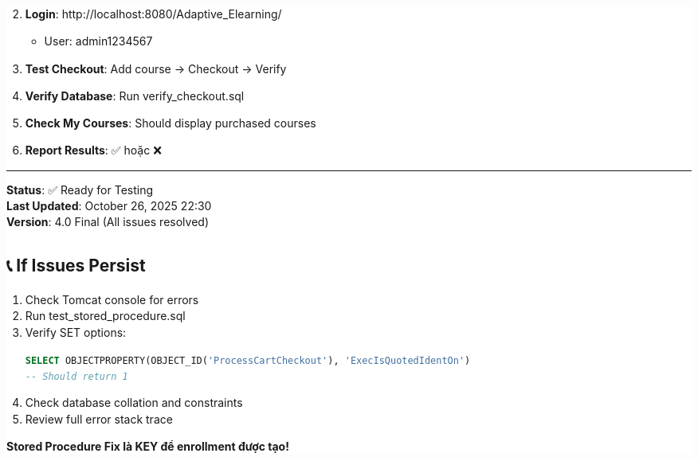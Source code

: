 2. **Login**: http://localhost:8080/Adaptive_Elearning/
   - User: admin1234567

3. **Test Checkout**: Add course → Checkout → Verify

4. **Verify Database**: Run verify_checkout.sql

5. **Check My Courses**: Should display purchased courses

6. **Report Results**: ✅ hoặc ❌

---

**Status**: ✅ Ready for Testing  
**Last Updated**: October 26, 2025 22:30  
**Version**: 4.0 Final (All issues resolved)

## 📞 If Issues Persist

1. Check Tomcat console for errors
2. Run test_stored_procedure.sql
3. Verify SET options: 
   ```sql
   SELECT OBJECTPROPERTY(OBJECT_ID('ProcessCartCheckout'), 'ExecIsQuotedIdentOn')
   -- Should return 1
   ```
4. Check database collation and constraints
5. Review full error stack trace

**Stored Procedure Fix là KEY để enrollment được tạo!**
